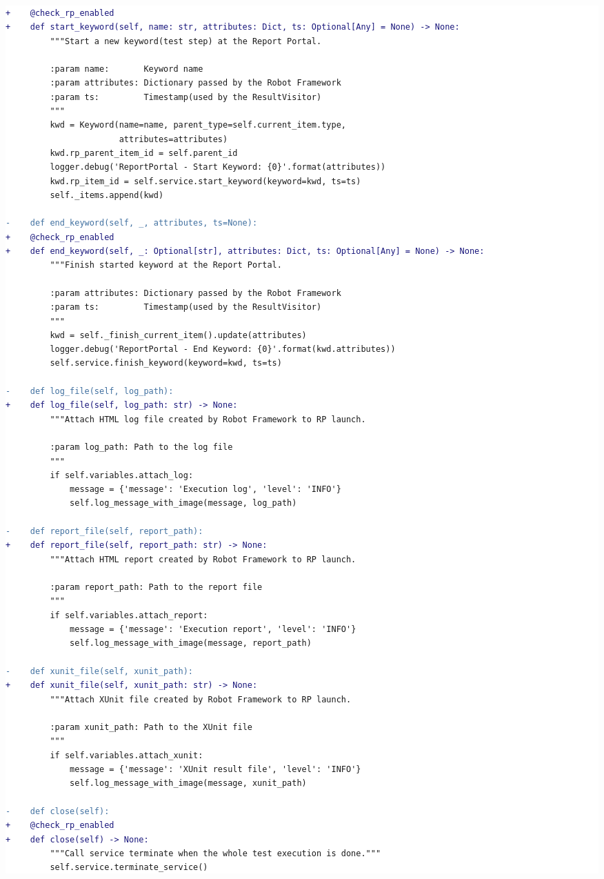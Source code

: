 ```diff
+    @check_rp_enabled
+    def start_keyword(self, name: str, attributes: Dict, ts: Optional[Any] = None) -> None:
         """Start a new keyword(test step) at the Report Portal.
 
         :param name:       Keyword name
         :param attributes: Dictionary passed by the Robot Framework
         :param ts:         Timestamp(used by the ResultVisitor)
         """
         kwd = Keyword(name=name, parent_type=self.current_item.type,
                       attributes=attributes)
         kwd.rp_parent_item_id = self.parent_id
         logger.debug('ReportPortal - Start Keyword: {0}'.format(attributes))
         kwd.rp_item_id = self.service.start_keyword(keyword=kwd, ts=ts)
         self._items.append(kwd)
 
-    def end_keyword(self, _, attributes, ts=None):
+    @check_rp_enabled
+    def end_keyword(self, _: Optional[str], attributes: Dict, ts: Optional[Any] = None) -> None:
         """Finish started keyword at the Report Portal.
 
         :param attributes: Dictionary passed by the Robot Framework
         :param ts:         Timestamp(used by the ResultVisitor)
         """
         kwd = self._finish_current_item().update(attributes)
         logger.debug('ReportPortal - End Keyword: {0}'.format(kwd.attributes))
         self.service.finish_keyword(keyword=kwd, ts=ts)
 
-    def log_file(self, log_path):
+    def log_file(self, log_path: str) -> None:
         """Attach HTML log file created by Robot Framework to RP launch.
 
         :param log_path: Path to the log file
         """
         if self.variables.attach_log:
             message = {'message': 'Execution log', 'level': 'INFO'}
             self.log_message_with_image(message, log_path)
 
-    def report_file(self, report_path):
+    def report_file(self, report_path: str) -> None:
         """Attach HTML report created by Robot Framework to RP launch.
 
         :param report_path: Path to the report file
         """
         if self.variables.attach_report:
             message = {'message': 'Execution report', 'level': 'INFO'}
             self.log_message_with_image(message, report_path)
 
-    def xunit_file(self, xunit_path):
+    def xunit_file(self, xunit_path: str) -> None:
         """Attach XUnit file created by Robot Framework to RP launch.
 
         :param xunit_path: Path to the XUnit file
         """
         if self.variables.attach_xunit:
             message = {'message': 'XUnit result file', 'level': 'INFO'}
             self.log_message_with_image(message, xunit_path)
 
-    def close(self):
+    @check_rp_enabled
+    def close(self) -> None:
         """Call service terminate when the whole test execution is done."""
         self.service.terminate_service()
```